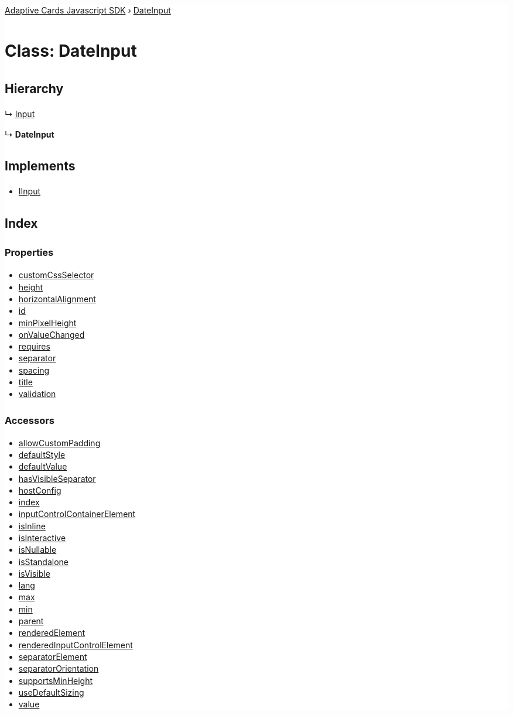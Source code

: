 [Adaptive Cards Javascript SDK](../README.md) › [DateInput](dateinput.md)

# Class: DateInput

## Hierarchy

  ↳ [Input](input.md)

  ↳ **DateInput**

## Implements

* [IInput](../interfaces/iinput.md)

## Index

### Properties

* [customCssSelector](dateinput.md#customcssselector)
* [height](dateinput.md#height)
* [horizontalAlignment](dateinput.md#optional-horizontalalignment)
* [id](dateinput.md#id)
* [minPixelHeight](dateinput.md#optional-minpixelheight)
* [onValueChanged](dateinput.md#onvaluechanged)
* [requires](dateinput.md#requires)
* [separator](dateinput.md#separator)
* [spacing](dateinput.md#spacing)
* [title](dateinput.md#title)
* [validation](dateinput.md#validation)

### Accessors

* [allowCustomPadding](dateinput.md#protected-allowcustompadding)
* [defaultStyle](dateinput.md#protected-defaultstyle)
* [defaultValue](dateinput.md#defaultvalue)
* [hasVisibleSeparator](dateinput.md#hasvisibleseparator)
* [hostConfig](dateinput.md#hostconfig)
* [index](dateinput.md#index)
* [inputControlContainerElement](dateinput.md#protected-inputcontrolcontainerelement)
* [isInline](dateinput.md#isinline)
* [isInteractive](dateinput.md#isinteractive)
* [isNullable](dateinput.md#protected-isnullable)
* [isStandalone](dateinput.md#isstandalone)
* [isVisible](dateinput.md#isvisible)
* [lang](dateinput.md#lang)
* [max](dateinput.md#max)
* [min](dateinput.md#min)
* [parent](dateinput.md#parent)
* [renderedElement](dateinput.md#renderedelement)
* [renderedInputControlElement](dateinput.md#protected-renderedinputcontrolelement)
* [separatorElement](dateinput.md#separatorelement)
* [separatorOrientation](dateinput.md#protected-separatororientation)
* [supportsMinHeight](dateinput.md#protected-supportsminheight)
* [useDefaultSizing](dateinput.md#protected-usedefaultsizing)
* [value](dateinput.md#value)
